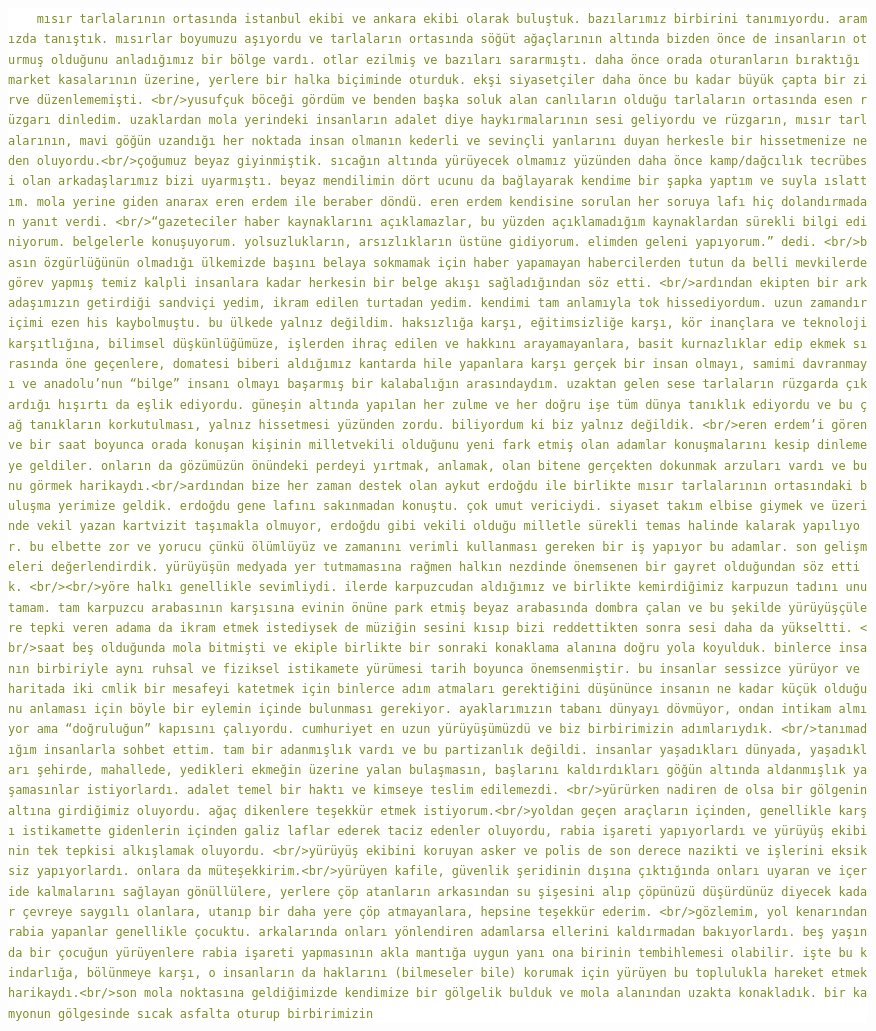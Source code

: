 ```yaml
    mısır tarlalarının ortasında istanbul ekibi ve ankara ekibi olarak buluştuk. bazılarımız birbirini tanımıyordu. aramızda tanıştık. mısırlar boyumuzu aşıyordu ve tarlaların ortasında söğüt ağaçlarının altında bizden önce de insanların oturmuş olduğunu anladığımız bir bölge vardı. otlar ezilmiş ve bazıları sararmıştı. daha önce orada oturanların bıraktığı market kasalarının üzerine, yerlere bir halka biçiminde oturduk. ekşi siyasetçiler daha önce bu kadar büyük çapta bir zirve düzenlememişti. <br/>yusufçuk böceği gördüm ve benden başka soluk alan canlıların olduğu tarlaların ortasında esen rüzgarı dinledim. uzaklardan mola yerindeki insanların adalet diye haykırmalarının sesi geliyordu ve rüzgarın, mısır tarlalarının, mavi göğün uzandığı her noktada insan olmanın kederli ve sevinçli yanlarını duyan herkesle bir hissetmenize neden oluyordu.<br/>çoğumuz beyaz giyinmiştik. sıcağın altında yürüyecek olmamız yüzünden daha önce kamp/dağcılık tecrübesi olan arkadaşlarımız bizi uyarmıştı. beyaz mendilimin dört ucunu da bağlayarak kendime bir şapka yaptım ve suyla ıslattım. mola yerine giden anarax eren erdem ile beraber döndü. eren erdem kendisine sorulan her soruya lafı hiç dolandırmadan yanıt verdi. <br/>“gazeteciler haber kaynaklarını açıklamazlar, bu yüzden açıklamadığım kaynaklardan sürekli bilgi ediniyorum. belgelerle konuşuyorum. yolsuzlukların, arsızlıkların üstüne gidiyorum. elimden geleni yapıyorum.” dedi. <br/>basın özgürlüğünün olmadığı ülkemizde başını belaya sokmamak için haber yapamayan habercilerden tutun da belli mevkilerde görev yapmış temiz kalpli insanlara kadar herkesin bir belge akışı sağladığından söz etti. <br/>ardından ekipten bir arkadaşımızın getirdiği sandviçi yedim, ikram edilen turtadan yedim. kendimi tam anlamıyla tok hissediyordum. uzun zamandır içimi ezen his kaybolmuştu. bu ülkede yalnız değildim. haksızlığa karşı, eğitimsizliğe karşı, kör inançlara ve teknoloji karşıtlığına, bilimsel düşkünlüğümüze, işlerden ihraç edilen ve hakkını arayamayanlara, basit kurnazlıklar edip ekmek sırasında öne geçenlere, domatesi biberi aldığımız kantarda hile yapanlara karşı gerçek bir insan olmayı, samimi davranmayı ve anadolu’nun “bilge” insanı olmayı başarmış bir kalabalığın arasındaydım. uzaktan gelen sese tarlaların rüzgarda çıkardığı hışırtı da eşlik ediyordu. güneşin altında yapılan her zulme ve her doğru işe tüm dünya tanıklık ediyordu ve bu çağ tanıkların korkutulması, yalnız hissetmesi yüzünden zordu. biliyordum ki biz yalnız değildik. <br/>eren erdem’i gören ve bir saat boyunca orada konuşan kişinin milletvekili olduğunu yeni fark etmiş olan adamlar konuşmalarını kesip dinlemeye geldiler. onların da gözümüzün önündeki perdeyi yırtmak, anlamak, olan bitene gerçekten dokunmak arzuları vardı ve bunu görmek harikaydı.<br/>ardından bize her zaman destek olan aykut erdoğdu ile birlikte mısır tarlalarının ortasındaki buluşma yerimize geldik. erdoğdu gene lafını sakınmadan konuştu. çok umut vericiydi. siyaset takım elbise giymek ve üzerinde vekil yazan kartvizit taşımakla olmuyor, erdoğdu gibi vekili olduğu milletle sürekli temas halinde kalarak yapılıyor. bu elbette zor ve yorucu çünkü ölümlüyüz ve zamanını verimli kullanması gereken bir iş yapıyor bu adamlar. son gelişmeleri değerlendirdik. yürüyüşün medyada yer tutmamasına rağmen halkın nezdinde önemsenen bir gayret olduğundan söz ettik. <br/><br/>yöre halkı genellikle sevimliydi. ilerde karpuzcudan aldığımız ve birlikte kemirdiğimiz karpuzun tadını unutamam. tam karpuzcu arabasının karşısına evinin önüne park etmiş beyaz arabasında dombra çalan ve bu şekilde yürüyüşçülere tepki veren adama da ikram etmek istediysek de müziğin sesini kısıp bizi reddettikten sonra sesi daha da yükseltti. <br/>saat beş olduğunda mola bitmişti ve ekiple birlikte bir sonraki konaklama alanına doğru yola koyulduk. binlerce insanın birbiriyle aynı ruhsal ve fiziksel istikamete yürümesi tarih boyunca önemsenmiştir. bu insanlar sessizce yürüyor ve haritada iki cmlik bir mesafeyi katetmek için binlerce adım atmaları gerektiğini düşününce insanın ne kadar küçük olduğunu anlaması için böyle bir eylemin içinde bulunması gerekiyor. ayaklarımızın tabanı dünyayı dövmüyor, ondan intikam almıyor ama “doğruluğun” kapısını çalıyordu. cumhuriyet en uzun yürüyüşümüzdü ve biz birbirimizin adımlarıydık. <br/>tanımadığım insanlarla sohbet ettim. tam bir adanmışlık vardı ve bu partizanlık değildi. insanlar yaşadıkları dünyada, yaşadıkları şehirde, mahallede, yedikleri ekmeğin üzerine yalan bulaşmasın, başlarını kaldırdıkları göğün altında aldanmışlık yaşamasınlar istiyorlardı. adalet temel bir haktı ve kimseye teslim edilemezdi. <br/>yürürken nadiren de olsa bir gölgenin altına girdiğimiz oluyordu. ağaç dikenlere teşekkür etmek istiyorum.<br/>yoldan geçen araçların içinden, genellikle karşı istikamette gidenlerin içinden galiz laflar ederek taciz edenler oluyordu, rabia işareti yapıyorlardı ve yürüyüş ekibinin tek tepkisi alkışlamak oluyordu. <br/>yürüyüş ekibini koruyan asker ve polis de son derece nazikti ve işlerini eksiksiz yapıyorlardı. onlara da müteşekkirim.<br/>yürüyen kafile, güvenlik şeridinin dışına çıktığında onları uyaran ve içeride kalmalarını sağlayan gönüllülere, yerlere çöp atanların arkasından su şişesini alıp çöpünüzü düşürdünüz diyecek kadar çevreye saygılı olanlara, utanıp bir daha yere çöp atmayanlara, hepsine teşekkür ederim. <br/>gözlemim, yol kenarından rabia yapanlar genellikle çocuktu. arkalarında onları yönlendiren adamlarsa ellerini kaldırmadan bakıyorlardı. beş yaşında bir çocuğun yürüyenlere rabia işareti yapmasının akla mantığa uygun yanı ona birinin tembihlemesi olabilir. işte bu kindarlığa, bölünmeye karşı, o insanların da haklarını (bilmeseler bile) korumak için yürüyen bu toplulukla hareket etmek harikaydı.<br/>son mola noktasına geldiğimizde kendimize bir gölgelik bulduk ve mola alanından uzakta konakladık. bir kamyonun gölgesinde sıcak asfalta oturup birbirimizin
```